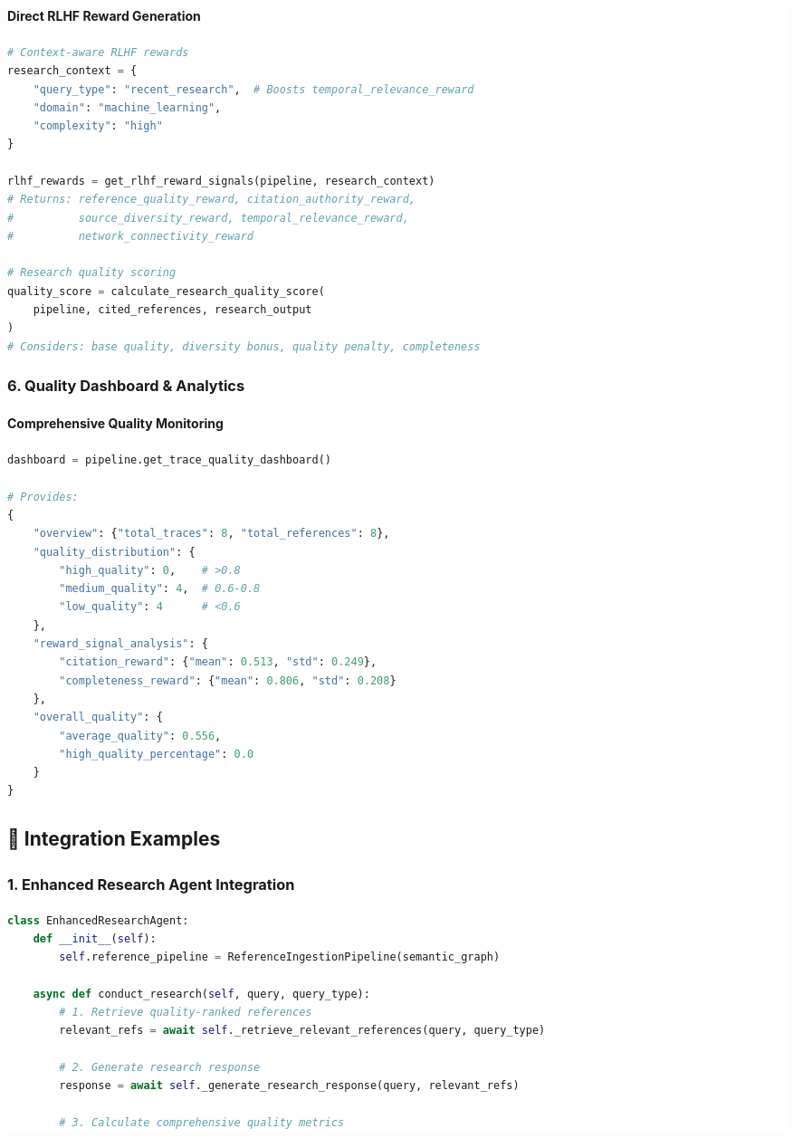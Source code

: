 #### Direct RLHF Reward Generation
```python
# Context-aware RLHF rewards
research_context = {
    "query_type": "recent_research",  # Boosts temporal_relevance_reward
    "domain": "machine_learning",
    "complexity": "high"
}

rlhf_rewards = get_rlhf_reward_signals(pipeline, research_context)
# Returns: reference_quality_reward, citation_authority_reward, 
#          source_diversity_reward, temporal_relevance_reward, 
#          network_connectivity_reward

# Research quality scoring
quality_score = calculate_research_quality_score(
    pipeline, cited_references, research_output
)
# Considers: base quality, diversity bonus, quality penalty, completeness
```

### 6. Quality Dashboard & Analytics

#### Comprehensive Quality Monitoring
```python
dashboard = pipeline.get_trace_quality_dashboard()

# Provides:
{
    "overview": {"total_traces": 8, "total_references": 8},
    "quality_distribution": {
        "high_quality": 0,    # >0.8
        "medium_quality": 4,  # 0.6-0.8  
        "low_quality": 4      # <0.6
    },
    "reward_signal_analysis": {
        "citation_reward": {"mean": 0.513, "std": 0.249},
        "completeness_reward": {"mean": 0.806, "std": 0.208}
    },
    "overall_quality": {
        "average_quality": 0.556,
        "high_quality_percentage": 0.0
    }
}
```

## 🚀 Integration Examples

### 1. Enhanced Research Agent Integration

```python
class EnhancedResearchAgent:
    def __init__(self):
        self.reference_pipeline = ReferenceIngestionPipeline(semantic_graph)
        
    async def conduct_research(self, query, query_type):
        # 1. Retrieve quality-ranked references
        relevant_refs = await self._retrieve_relevant_references(query, query_type)
        
        # 2. Generate research response
        response = await self._generate_research_response(query, relevant_refs)
        
        # 3. Calculate comprehensive quality metrics
```